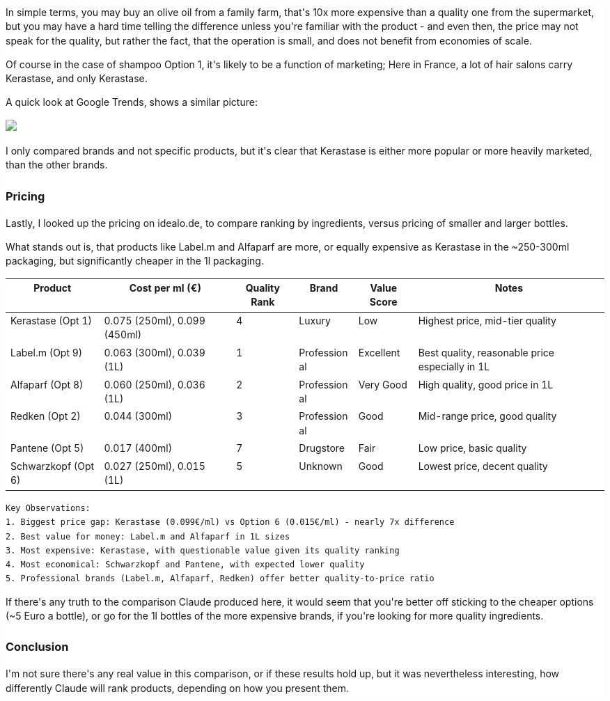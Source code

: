 In simple terms, you may buy an olive oil from a family farm, that's 10x more expensive than a quality one from the supermarket, but you may have a hard time telling the difference unless you're familiar with the product - and even then, the price may not speak for the quality, but rather the fact, that the operation is small, and does not benefit from economies of scale.

Of course in the case of shampoo Option 1, it's likely to be a function of marketing; Here in France, a lot of hair salons carry Kerastase, and only Kerastase.

A quick look at Google Trends, shows a similar picture:

<img src="/assets/images/blog/bias-in-llm-shampoo-comparison-google-trends.png">

I only compared brands and not specific products, but it's clear that Kerastase is either more popular or more heavily marketed, than the other brands.

### Pricing

Lastly, I looked up the pricing on idealo.de, to compare ranking by ingredients, versus pricing of smaller and larger bottles.

What stands out is, that products like Label.m and Alfaparf are more, or equally expensive as Kerastase in the ~250-300ml packaging, but significantly cheaper in the 1l packaging.

| Product | Cost per ml (€) | Quality Rank | Brand | Value Score | Notes |
|---------|----------------|--------------|--------|--------------|--------|
| Kerastase (Opt 1) | 0.075 (250ml), 0.099 (450ml) | 4 | Luxury | Low | Highest price, mid-tier quality |
| Label.m (Opt 9) | 0.063 (300ml), 0.039 (1L) | 1 | Professional | Excellent | Best quality, reasonable price especially in 1L |
| Alfaparf (Opt 8) | 0.060 (250ml), 0.036 (1L) | 2 | Professional | Very Good | High quality, good price in 1L |
| Redken (Opt 2) | 0.044 (300ml) | 3 | Professional | Good | Mid-range price, good quality |
| Pantene (Opt 5) | 0.017 (400ml) | 7 | Drugstore | Fair | Low price, basic quality |
| Schwarzkopf (Opt 6) | 0.027 (250ml), 0.015 (1L) | 5 | Unknown | Good | Lowest price, decent quality |

```
Key Observations:
1. Biggest price gap: Kerastase (0.099€/ml) vs Option 6 (0.015€/ml) - nearly 7x difference
2. Best value for money: Label.m and Alfaparf in 1L sizes
3. Most expensive: Kerastase, with questionable value given its quality ranking
4. Most economical: Schwarzkopf and Pantene, with expected lower quality
5. Professional brands (Label.m, Alfaparf, Redken) offer better quality-to-price ratio
```

If there's any truth to the comparison Claude produced here, it would seem that you're better off sticking to the cheaper options (~5 Euro a bottle), or go for the 1l bottles of the more expensive brands, if you're looking for more quality ingredients.

### Conclusion

I'm not sure there's any real value in this comparison, or if these results hold up, but it was nevertheless interesting, how differently Claude will rank products, depending on how you present them.